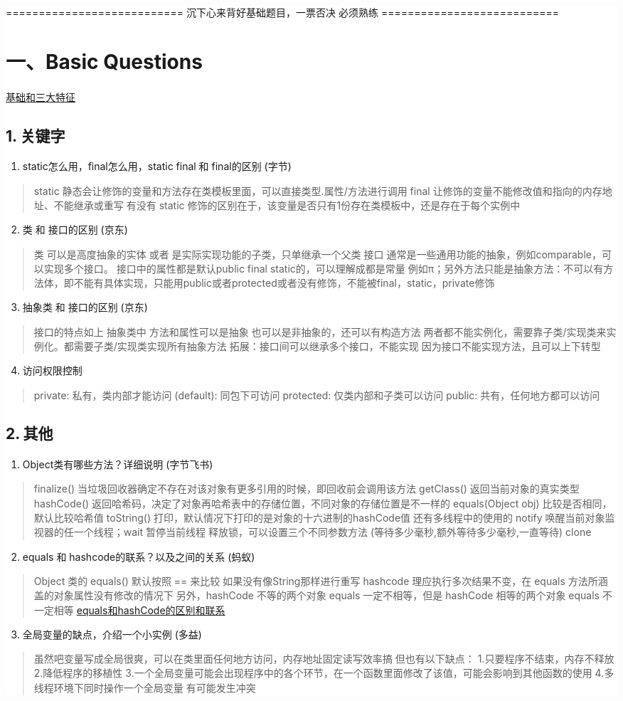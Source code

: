 ===========================   沉下心来背好基础题目，一票否决 必须熟练   ===========================

# 一、Basic Questions
[基础和三大特征](https://blog.csdn.net/qq_22118507/article/details/51422591)
## 1. 关键字
1. static怎么用，final怎么用，static final 和 final的区别 (字节)
> static 静态会让修饰的变量和方法存在类模板里面，可以直接类型.属性/方法进行调用
> final 让修饰的变量不能修改值和指向的内存地址、不能继承或重写
> 有没有 static 修饰的区别在于，该变量是否只有1份存在类模板中，还是存在于每个实例中

2. 类 和 接口的区别 (京东)
> 类 可以是高度抽象的实体 或者 是实际实现功能的子类，只单继承一个父类
> 接口 通常是一些通用功能的抽象，例如comparable，可以实现多个接口。
> 接口中的属性都是默认public final static的，可以理解成都是常量 例如π；另外方法只能是抽象方法：不可以有方法体，即不能有具体实现，只能用public或者protected或者没有修饰，不能被final，static，private修饰

3. 抽象类 和 接口的区别 (京东)
> 接口的特点如上
> 抽象类中 方法和属性可以是抽象 也可以是非抽象的，还可以有构造方法
> 两者都不能实例化，需要靠子类/实现类来实例化。都需要子类/实现类实现所有抽象方法
> 拓展：接口间可以继承多个接口，不能实现 因为接口不能实现方法，且可以上下转型

4. 访问权限控制
> private: 私有，类内部才能访问
> (default): 同包下可访问
> protected: 仅类内部和子类可以访问
> public: 共有，任何地方都可以访问

## 2. 其他
1. Object类有哪些方法？详细说明 (字节飞书)
> finalize() 当垃圾回收器确定不存在对该对象有更多引用的时候，即回收前会调用该方法
> getClass() 返回当前对象的真实类型
> hashCode() 返回哈希码，决定了对象再哈希表中的存储位置，不同对象的存储位置是不一样的
> equals(Object obj) 比较是否相同，默认比较哈希值
> toString() 打印，默认情况下打印的是对象的十六进制的hashCode值
> 还有多线程中的使用的 notify 唤醒当前对象监视器的任一个线程；wait 暂停当前线程 释放锁，可以设置三个不同参数方法 (等待多少毫秒,额外等待多少毫秒,一直等待)
> clone 

2. equals 和 hashcode的联系？以及之间的关系 (蚂蚁)
> Object 类的 equals() 默认按照 == 来比较 如果没有像String那样进行重写
> hashcode 理应执行多次结果不变，在 equals 方法所涵盖的对象属性没有修改的情况下
> 另外，hashCode 不等的两个对象 equals 一定不相等，但是 hashCode 相等的两个对象 equals 不一定相等
[equals和hashCode的区别和联系](https://www.jianshu.com/p/5b7fe120bf94)

3. 全局变量的缺点，介绍一个小实例 (多益)
> 虽然吧变量写成全局很爽，可以在类里面任何地方访问，内存地址固定读写效率搞
> 但也有以下缺点：
>     1.只要程序不结束，内存不释放
>     2.降低程序的移植性
>     3.一个全局变量可能会出现程序中的各个环节，在一个函数里面修改了该值，可能会影响到其他函数的使用
>     4.多线程环境下同时操作一个全局变量 有可能发生冲突
